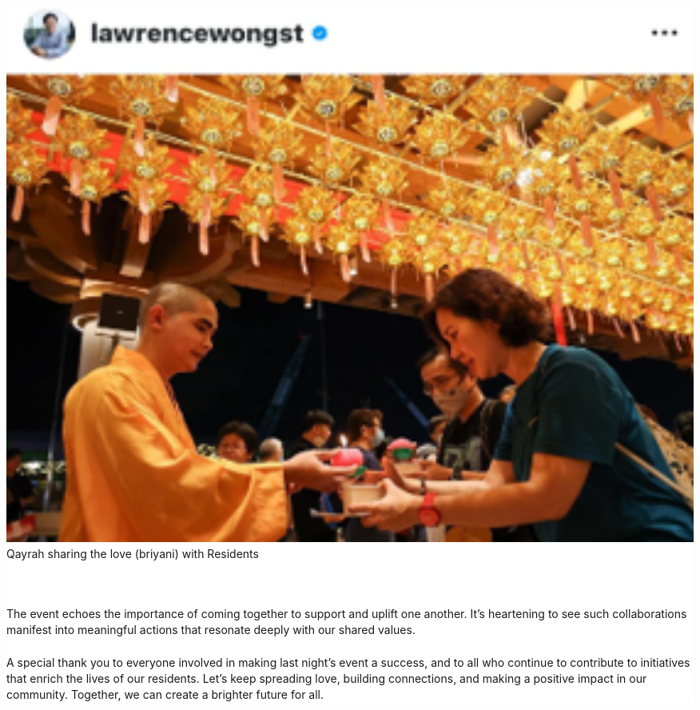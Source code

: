 <div class="isomer-card">
<div class="isomer-card-image">
<div class="isomer-image-wrapper">
<img style="width: 100%" height="auto" width="100%" alt="Placeholder image" src="/images/2024 Events/Jalinah Rahmah/Jalinah_Rahmah___Bond_of_Compassion__2.png">
</div>
</div>
<div class="isomer-card-body">
<div class="isomer-card-title">Qayrah sharing the love (briyani) with Residents</div>
</div>
</div>
</div>
<p>
<br>
<br>The event echoes the importance of coming together to support and uplift
one another. It’s heartening to see such collaborations manifest into meaningful
actions that resonate deeply with our shared values.
<br>
<br>A special thank you to everyone involved in making last night’s event
a success, and to all who continue to contribute to initiatives that enrich
the lives of our residents. Let’s keep spreading love, building connections,
and making a positive impact in our community. Together, we can create
a brighter future for all.</p>
